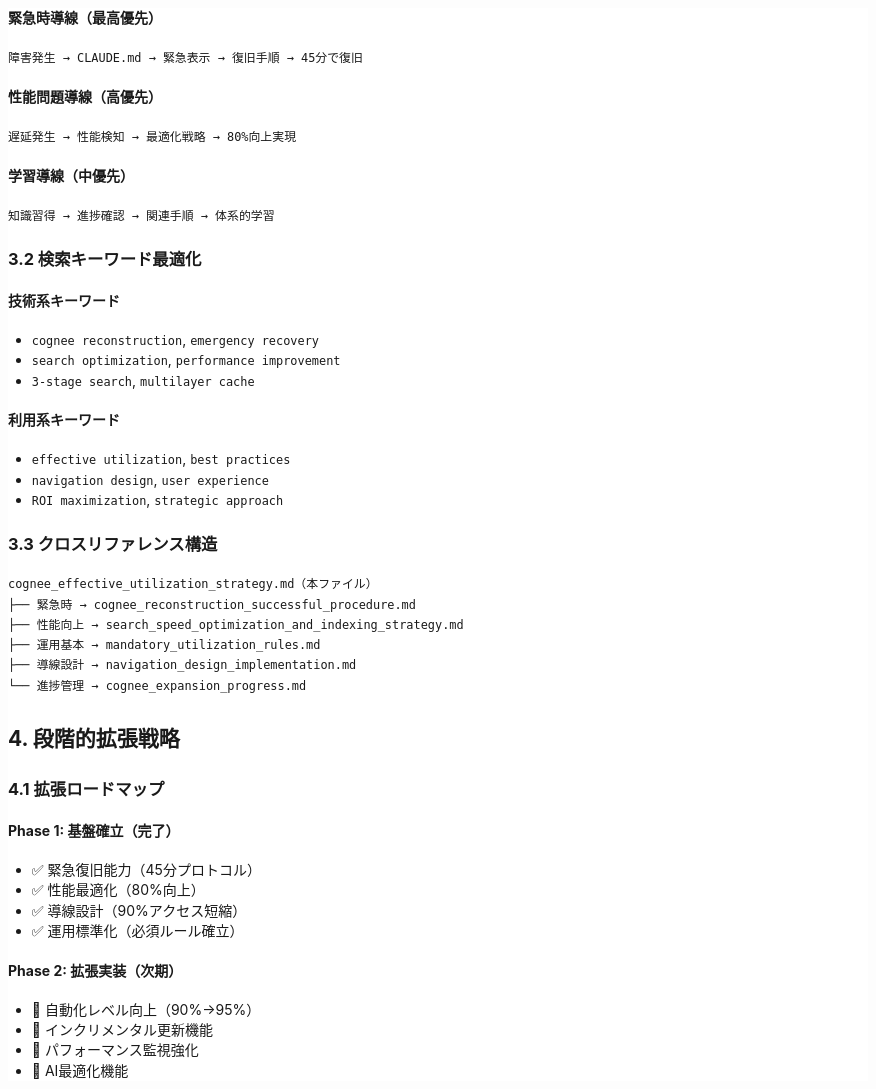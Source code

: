 #### 緊急時導線（最高優先）
```
障害発生 → CLAUDE.md → 緊急表示 → 復旧手順 → 45分で復旧
```

#### 性能問題導線（高優先）
```
遅延発生 → 性能検知 → 最適化戦略 → 80%向上実現
```

#### 学習導線（中優先）
```
知識習得 → 進捗確認 → 関連手順 → 体系的学習
```

### 3.2 検索キーワード最適化

#### 技術系キーワード
- `cognee reconstruction`, `emergency recovery`
- `search optimization`, `performance improvement`
- `3-stage search`, `multilayer cache`

#### 利用系キーワード
- `effective utilization`, `best practices`
- `navigation design`, `user experience`
- `ROI maximization`, `strategic approach`

### 3.3 クロスリファレンス構造
```
cognee_effective_utilization_strategy.md（本ファイル）
├── 緊急時 → cognee_reconstruction_successful_procedure.md
├── 性能向上 → search_speed_optimization_and_indexing_strategy.md
├── 運用基本 → mandatory_utilization_rules.md
├── 導線設計 → navigation_design_implementation.md
└── 進捗管理 → cognee_expansion_progress.md
```

## 4. 段階的拡張戦略

### 4.1 拡張ロードマップ

#### Phase 1: 基盤確立（完了）
- ✅ 緊急復旧能力（45分プロトコル）
- ✅ 性能最適化（80%向上）
- ✅ 導線設計（90%アクセス短縮）
- ✅ 運用標準化（必須ルール確立）

#### Phase 2: 拡張実装（次期）
- 🔄 自動化レベル向上（90%→95%）
- 🔄 インクリメンタル更新機能
- 🔄 パフォーマンス監視強化
- 🔄 AI最適化機能
